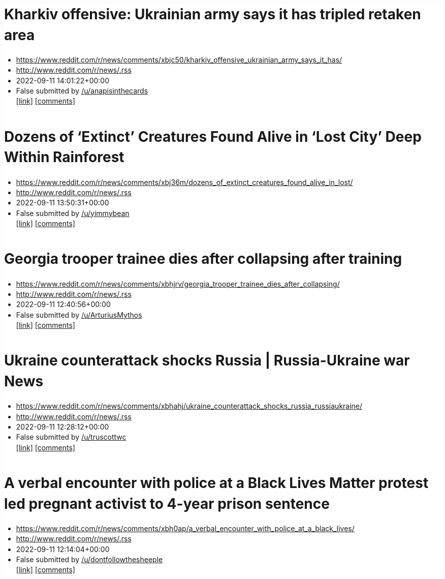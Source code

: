 # Kharkiv offensive: Ukrainian army says it has tripled retaken area
 - https://www.reddit.com/r/news/comments/xbjc50/kharkiv_offensive_ukrainian_army_says_it_has/
 - http://www.reddit.com/r/news/.rss
 - 2022-09-11 14:01:22+00:00
 - False
&#32; submitted by &#32; <a href="https://www.reddit.com/user/anapisinthecards"> /u/anapisinthecards </a> <br /> <span><a href="https://www.bbc.com/news/world-europe-62867560">[link]</a></span> &#32; <span><a href="https://www.reddit.com/r/news/comments/xbjc50/kharkiv_offensive_ukrainian_army_says_it_has/">[comments]</a></span>

# Dozens of ‘Extinct’ Creatures Found Alive in ‘Lost City’ Deep Within Rainforest
 - https://www.reddit.com/r/news/comments/xbj36m/dozens_of_extinct_creatures_found_alive_in_lost/
 - http://www.reddit.com/r/news/.rss
 - 2022-09-11 13:50:31+00:00
 - False
&#32; submitted by &#32; <a href="https://www.reddit.com/user/yimmybean"> /u/yimmybean </a> <br /> <span><a href="https://thepremierdaily.com/once-extinct-creatures-in-lost-city/?utm_source=smartnews">[link]</a></span> &#32; <span><a href="https://www.reddit.com/r/news/comments/xbj36m/dozens_of_extinct_creatures_found_alive_in_lost/">[comments]</a></span>

# Georgia trooper trainee dies after collapsing after training
 - https://www.reddit.com/r/news/comments/xbhjrv/georgia_trooper_trainee_dies_after_collapsing/
 - http://www.reddit.com/r/news/.rss
 - 2022-09-11 12:40:56+00:00
 - False
&#32; submitted by &#32; <a href="https://www.reddit.com/user/ArturiusMythos"> /u/ArturiusMythos </a> <br /> <span><a href="https://apnews.com/article/ad4f530d1b8fa6ff5e8896a040e87f71">[link]</a></span> &#32; <span><a href="https://www.reddit.com/r/news/comments/xbhjrv/georgia_trooper_trainee_dies_after_collapsing/">[comments]</a></span>

# Ukraine counterattack shocks Russia | Russia-Ukraine war News
 - https://www.reddit.com/r/news/comments/xbhahj/ukraine_counterattack_shocks_russia_russiaukraine/
 - http://www.reddit.com/r/news/.rss
 - 2022-09-11 12:28:12+00:00
 - False
&#32; submitted by &#32; <a href="https://www.reddit.com/user/truscottwc"> /u/truscottwc </a> <br /> <span><a href="https://www.aljazeera.com/news/liveblog/2022/9/11/russia-ukraine-live-news-ukraine-pushes-major-counteroffensive">[link]</a></span> &#32; <span><a href="https://www.reddit.com/r/news/comments/xbhahj/ukraine_counterattack_shocks_russia_russiaukraine/">[comments]</a></span>

# A verbal encounter with police at a Black Lives Matter protest led pregnant activist to 4-year prison sentence
 - https://www.reddit.com/r/news/comments/xbh0ap/a_verbal_encounter_with_police_at_a_black_lives/
 - http://www.reddit.com/r/news/.rss
 - 2022-09-11 12:14:04+00:00
 - False
&#32; submitted by &#32; <a href="https://www.reddit.com/user/dontfollowthesheeple"> /u/dontfollowthesheeple </a> <br /> <span><a href="https://www.cnn.com/2022/09/11/us/brittany-martin-south-carolina-sentence-reaj/index.html">[link]</a></span> &#32; <span><a href="https://www.reddit.com/r/news/comments/xbh0ap/a_verbal_encounter_with_police_at_a_black_lives/">[comments]</a></span>
